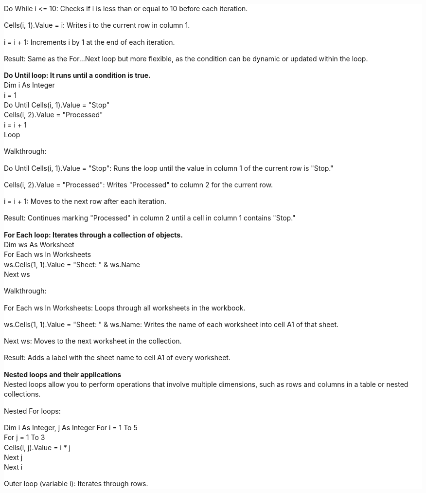 Do While i <= 10: Checks if i is less than or equal to 10 before each iteration.

Cells(i, 1).Value = i: Writes i to the current row in column 1.

i = i + 1: Increments i by 1 at the end of each iteration.

Result: Same as the For...Next loop but more flexible, as the condition can be dynamic or updated within the loop.

**Do Until loop: It runs until a condition is true.**             
Dim i As Integer                  
i = 1                 
Do Until Cells(i, 1).Value = "Stop"          
    Cells(i, 2).Value = "Processed"           
    i = i + 1              
Loop     
              
Walkthrough:

Do Until Cells(i, 1).Value = "Stop": Runs the loop until the value in column 1 of the current row is "Stop."

Cells(i, 2).Value = "Processed": Writes "Processed" to column 2 for the current row.

i = i + 1: Moves to the next row after each iteration.

Result: Continues marking "Processed" in column 2 until a cell in column 1 contains "Stop."

**For Each loop: Iterates through a collection of objects.**          
Dim ws As Worksheet                         
For Each ws In Worksheets                  
    ws.Cells(1, 1).Value = "Sheet: " & ws.Name             
Next ws             

Walkthrough:

For Each ws In Worksheets: Loops through all worksheets in the workbook.

ws.Cells(1, 1).Value = "Sheet: " & ws.Name: Writes the name of each worksheet into cell A1 of that sheet.

Next ws: Moves to the next worksheet in the collection.

Result: Adds a label with the sheet name to cell A1 of every worksheet.

**Nested loops and their applications**           
Nested loops allow you to perform operations that involve multiple dimensions, such as rows and columns in a table or nested collections.

Nested For loops:

Dim i As Integer, j As Integer 
For i = 1 To 5            
    For j = 1 To 3               
        Cells(i, j).Value = i * j              
    Next j           
Next i                  

Outer loop (variable i): Iterates through rows.          
